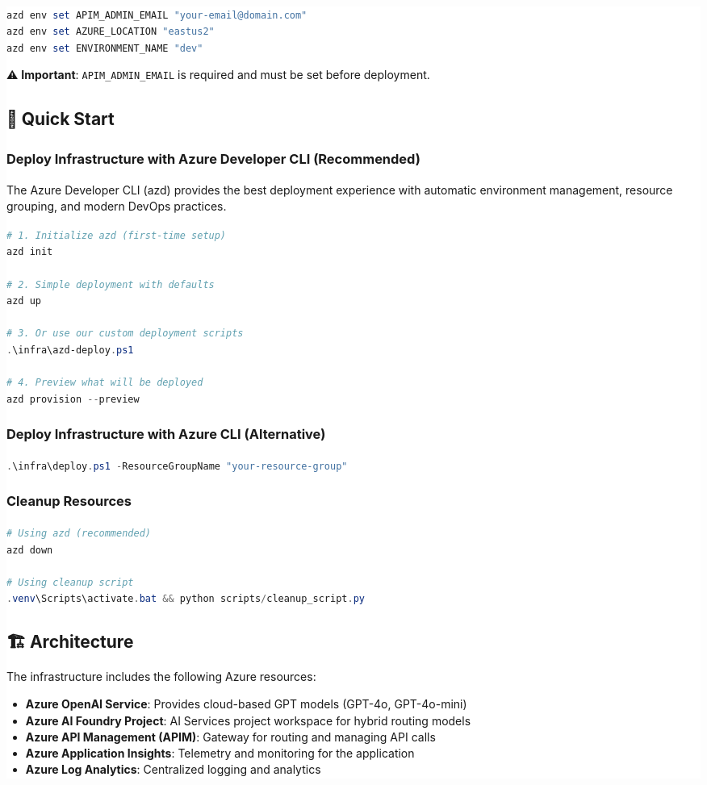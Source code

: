 ```powershell
azd env set APIM_ADMIN_EMAIL "your-email@domain.com"
azd env set AZURE_LOCATION "eastus2"
azd env set ENVIRONMENT_NAME "dev"
```

⚠️ **Important**: `APIM_ADMIN_EMAIL` is required and must be set before deployment.

## 🚀 Quick Start

### Deploy Infrastructure with Azure Developer CLI (Recommended)

The Azure Developer CLI (azd) provides the best deployment experience with automatic environment management, resource grouping, and modern DevOps practices.

```powershell
# 1. Initialize azd (first-time setup)
azd init

# 2. Simple deployment with defaults
azd up

# 3. Or use our custom deployment scripts
.\infra\azd-deploy.ps1

# 4. Preview what will be deployed
azd provision --preview
```

### Deploy Infrastructure with Azure CLI (Alternative)

```powershell
.\infra\deploy.ps1 -ResourceGroupName "your-resource-group"
```

### Cleanup Resources

```powershell
# Using azd (recommended)
azd down

# Using cleanup script
.venv\Scripts\activate.bat && python scripts/cleanup_script.py
```

## 🏗️ Architecture

The infrastructure includes the following Azure resources:

- **Azure OpenAI Service**: Provides cloud-based GPT models (GPT-4o, GPT-4o-mini)
- **Azure AI Foundry Project**: AI Services project workspace for hybrid routing models
- **Azure API Management (APIM)**: Gateway for routing and managing API calls
- **Azure Application Insights**: Telemetry and monitoring for the application
- **Azure Log Analytics**: Centralized logging and analytics

